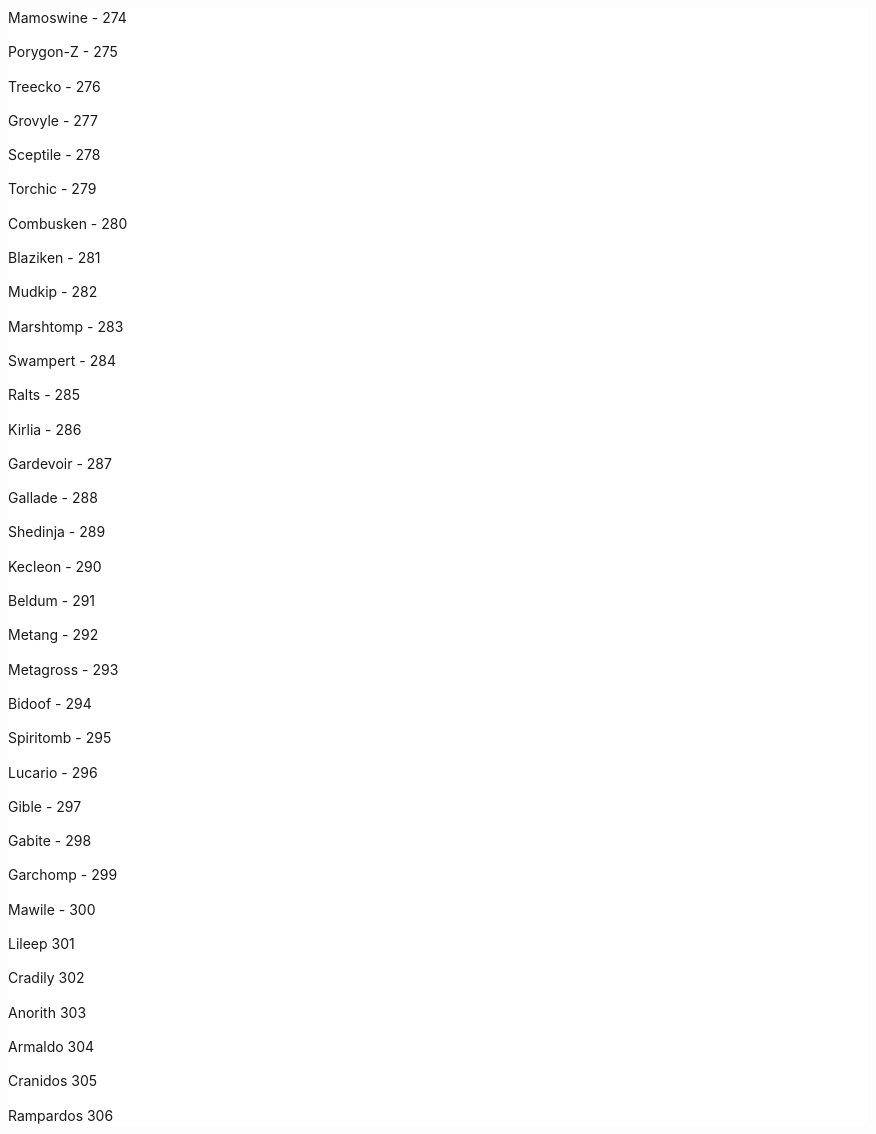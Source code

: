 Mamoswine - 274

Porygon-Z - 275

Treecko - 276

Grovyle - 277

Sceptile - 278

Torchic - 279

Combusken - 280

Blaziken - 281

Mudkip - 282

Marshtomp - 283

Swampert - 284

Ralts - 285

Kirlia - 286

Gardevoir - 287

Gallade - 288

Shedinja - 289

Kecleon - 290

Beldum - 291

Metang - 292

Metagross - 293

Bidoof - 294

Spiritomb - 295

Lucario - 296

Gible - 297

Gabite - 298

Garchomp - 299

Mawile - 300

Lileep 301

Cradily 302

Anorith 303

Armaldo 304

Cranidos 305

Rampardos 306
